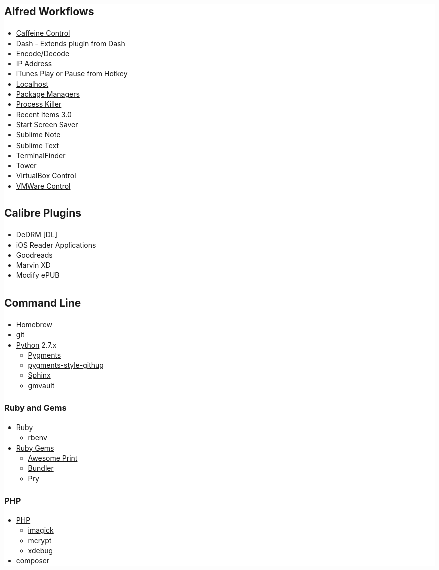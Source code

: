 ## Alfred Workflows
* [Caffeine Control](https://github.com/shawnrice/alfred-2-caffeinate-workflow/)
* [Dash](https://github.com/willfarrell/alfred-dash-workflow) - Extends plugin from Dash
* [Encode/Decode](https://github.com/willfarrell/alfred-encode-decode-workflow)
* [IP Address](http://dferg.us/ip-address-workflow/)
* iTunes Play or Pause from Hotkey
* [Localhost](https://github.com/willfarrell/alfred-localhost-workflow)
* [Package Managers](https://github.com/willfarrell/alfred-pkgman-workflow)
* [Process Killer](https://github.com/nathangreenstein/alfred-process-killer)
* [Recent Items 3.0](http://www.alfredforum.com/topic/713-recent-docs-folders-apps-favorites-interaction-with-open-and-save-dialogs-now-with-auto-path-30/)
* Start Screen Saver
* [Sublime Note](http://www.macdrifter.com/2014/01/quick-notes-with-sublime-text.html)
* [Sublime Text](https://github.com/franzheidl/alfred-workflows/tree/master/open-with-sublime-text)
* [TerminalFinder](https://github.com/LeEnno/alfred-terminalfinder)
* [Tower](https://github.com/cjlucas/tower-alfred-workflow)
* [VirtualBox Control](https://github.com/aiyodk/Alfred-Extensions/tree/master/AlfredApp_2.x/VirtualBox-Control)
* [VMWare Control](https://github.com/ctwise/alfred-workflows#vmware-control)

## Calibre Plugins
* [DeDRM](http://apprenticealf.wordpress.com/) [DL]
* iOS Reader Applications
* Goodreads
* Marvin XD
* Modify ePUB

## Command Line
* [Homebrew](http://brew.sh/)
* [git](http://git-scm.com/)
* [Python](http://www.python.org/) 2.7.x
    * [Pygments](http://pygments.org/)
    * [pygments-style-githug](https://pypi.python.org/pypi/pygments-style-github)
    * [Sphinx](http://sphinx-doc.org)
    * [gmvault](http://gmvault.org)

### Ruby and Gems
* [Ruby](https://www.ruby-lang.org/)
    * [rbenv](https://https://github.com/sstephenson/rbenv/)
* [Ruby Gems](http://rubygems.org/)
    * [Awesome Print](https://github.com/michaeldv/awesome_print)
    * [Bundler](http://bundler.io/)
    * [Pry](http://pryrepl.org/)

### PHP
* [PHP](http://php.net)
    * [imagick](http://us3.php.net/manual/en/book.imagick.php)
    * [mcrypt](http://us3.php.net/mcrypt)
    * [xdebug](http://xdebug.org/)
* [composer](http://getcomposer.org/)
